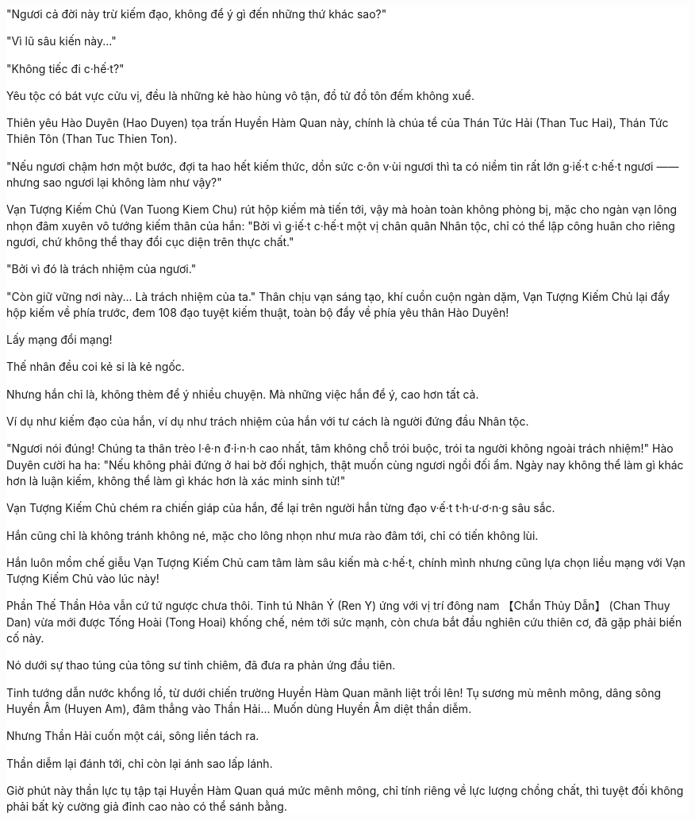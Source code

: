 "Ngươi cả đời này trừ kiếm đạo, không để ý gì đến những thứ khác sao?"

"Vì lũ sâu kiến này..."

"Không tiếc đi c·hế·t?"

Yêu tộc có bát vực cửu vị, đều là những kẻ hào hùng vô tận, đồ tử đồ tôn đếm không xuể.

Thiên yêu Hào Duyên (Hao Duyen) tọa trấn Huyền Hàm Quan này, chính là chúa tể của Thán Tức Hải (Than Tuc Hai), Thán Tức Thiên Tôn (Than Tuc Thien Ton).

"Nếu ngươi chậm hơn một bước, đợi ta hao hết kiếm thức, dồn sức c·ôn v·ùi ngươi thì ta có niềm tin rất lớn g·iế·t c·hế·t ngươi —— nhưng sao ngươi lại không làm như vậy?"

Vạn Tượng Kiếm Chủ (Van Tuong Kiem Chu) rút hộp kiếm mà tiến tới, vậy mà hoàn toàn không phòng bị, mặc cho ngàn vạn lông nhọn đâm xuyên vô tướng kiếm thân của hắn: "Bởi vì g·iế·t c·hế·t một vị chân quân Nhân tộc, chỉ có thể lập công huân cho riêng ngươi, chứ không thể thay đổi cục diện trên thực chất."

"Bởi vì đó là trách nhiệm của ngươi."

"Còn giữ vững nơi này... Là trách nhiệm của ta." Thân chịu vạn sáng tạo, khí cuồn cuộn ngàn dặm, Vạn Tượng Kiếm Chủ lại đẩy hộp kiếm về phía trước, đem 108 đạo tuyệt kiếm thuật, toàn bộ đẩy về phía yêu thân Hào Duyên!

Lấy mạng đổi mạng!

Thế nhân đều coi kẻ si là kẻ ngốc.

Nhưng hắn chỉ là, không thèm để ý nhiều chuyện. Mà những việc hắn để ý, cao hơn tất cả.

Ví dụ như kiếm đạo của hắn, ví dụ như trách nhiệm của hắn với tư cách là người đứng đầu Nhân tộc.

"Ngươi nói đúng! Chúng ta thân trèo l·ê·n đ·ỉ·n·h cao nhất, tâm không chỗ trói buộc, trói ta người không ngoài trách nhiệm!" Hào Duyên cười ha ha: "Nếu không phải đứng ở hai bờ đối nghịch, thật muốn cùng ngươi ngồi đối ẩm. Ngày nay không thể làm gì khác hơn là luận kiếm, không thể làm gì khác hơn là xác minh sinh tử!"

Vạn Tượng Kiếm Chủ chém ra chiến giáp của hắn, để lại trên người hắn từng đạo v·ế·t t·h·ư·ơ·n·g sâu sắc.

Hắn cũng chỉ là không tránh không né, mặc cho lông nhọn như mưa rào đâm tới, chỉ có tiến không lùi.

Hắn luôn mồm chế giễu Vạn Tượng Kiếm Chủ cam tâm làm sâu kiến mà c·hế·t, chính mình nhưng cũng lựa chọn liều mạng với Vạn Tượng Kiếm Chủ vào lúc này!

Phần Thế Thần Hỏa vẫn cứ tứ ngược chưa thôi. Tinh tú Nhân Ý (Ren Y) ứng với vị trí đông nam 【Chẩn Thủy Dẫn】 (Chan Thuy Dan) vừa mới được Tống Hoài (Tong Hoai) khống chế, ném tới sức mạnh, còn chưa bắt đầu nghiên cứu thiên cơ, đã gặp phải biến cố này.

Nó dưới sự thao túng của tông sư tinh chiêm, đã đưa ra phản ứng đầu tiên.

Tinh tướng dẫn nước khổng lồ, từ dưới chiến trường Huyền Hàm Quan mãnh liệt trồi lên! Tụ sương mù mênh mông, dâng sông Huyền Âm (Huyen Am), đâm thẳng vào Thần Hải... Muốn dùng Huyền Âm diệt thần diễm.

Nhưng Thần Hải cuốn một cái, sông liền tách ra.

Thần diễm lại đánh tới, chỉ còn lại ánh sao lấp lánh.

Giờ phút này thần lực tụ tập tại Huyền Hàm Quan quá mức mênh mông, chỉ tính riêng về lực lượng chồng chất, thì tuyệt đối không phải bất kỳ cường giả đỉnh cao nào có thể sánh bằng.
